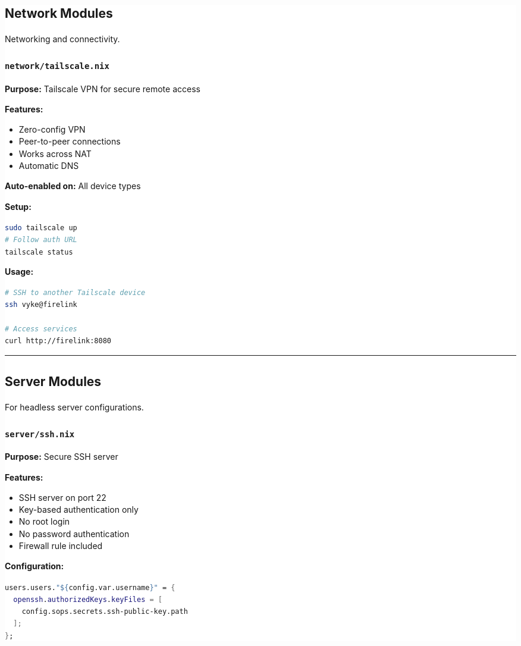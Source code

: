 
## Network Modules

Networking and connectivity.

### `network/tailscale.nix`
**Purpose:** Tailscale VPN for secure remote access

**Features:**
- Zero-config VPN
- Peer-to-peer connections
- Works across NAT
- Automatic DNS

**Auto-enabled on:** All device types

**Setup:**
```bash
sudo tailscale up
# Follow auth URL
tailscale status
```

**Usage:**
```bash
# SSH to another Tailscale device
ssh vyke@firelink

# Access services
curl http://firelink:8080
```

---

## Server Modules

For headless server configurations.

### `server/ssh.nix`
**Purpose:** Secure SSH server

**Features:**
- SSH server on port 22
- Key-based authentication only
- No root login
- No password authentication
- Firewall rule included

**Configuration:**
```nix
users.users."${config.var.username}" = {
  openssh.authorizedKeys.keyFiles = [
    config.sops.secrets.ssh-public-key.path
  ];
};
```
